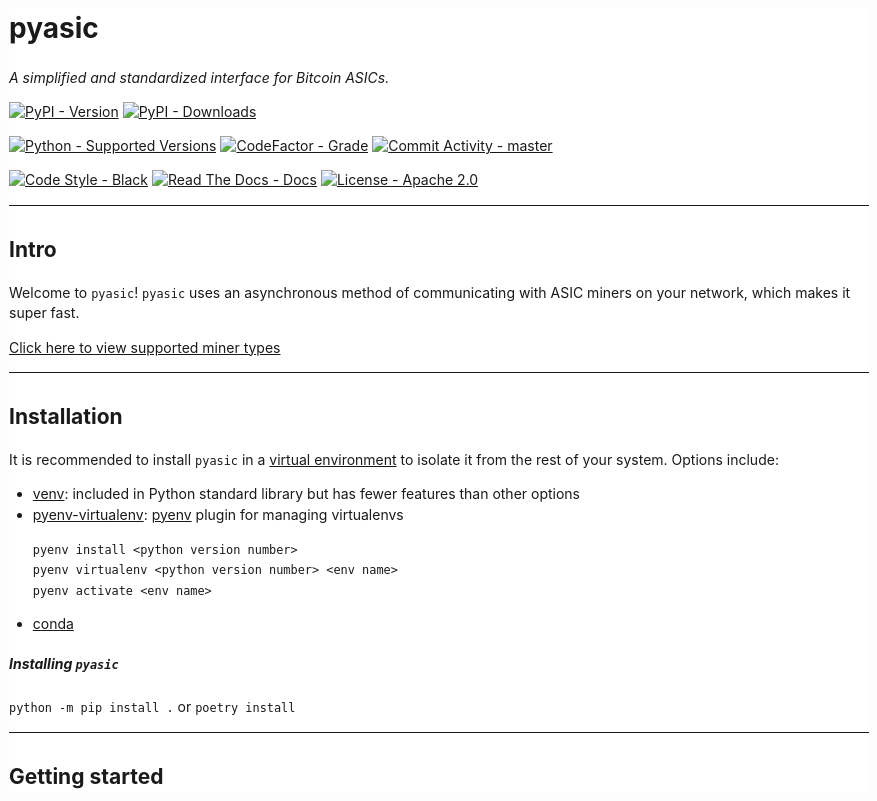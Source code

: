 # pyasic
*A simplified and standardized interface for Bitcoin ASICs.*

[![PyPI - Version](https://img.shields.io/pypi/v/pyasic.svg)](https://pypi.org/project/pyasic/)
[![PyPI - Downloads](https://img.shields.io/pypi/dm/pyasic)](https://pypi.org/project/pyasic/)

[![Python - Supported Versions](https://img.shields.io/pypi/pyversions/pyasic.svg)](https://pypi.org/project/pyasic/)
[![CodeFactor - Grade](https://img.shields.io/codefactor/grade/github/UpstreamData/pyasic)](https://www.codefactor.io/repository/github/upstreamdata/pyasic)
[![Commit Activity - master](https://img.shields.io/github/commit-activity/y/UpstreamData/pyasic)](https://github.com/UpstreamData/pyasic/commits/master/)

[![Code Style - Black](https://img.shields.io/badge/code%20style-black-000000.svg)](https://github.com/psf/black)
[![Read The Docs - Docs](https://img.shields.io/readthedocs/pyasic)](https://docs.pyasic.org)
[![License - Apache 2.0](https://img.shields.io/github/license/UpstreamData/pyasic)](https://github.com/UpstreamData/pyasic/blob/master/LICENSE.txt)

---
## Intro

Welcome to `pyasic`!  `pyasic` uses an asynchronous method of communicating with ASIC miners on your network, which makes it super fast.

[Click here to view supported miner types](https://docs.pyasic.org/en/latest/miners/supported_types/)

---
## Installation

It is recommended to install `pyasic` in a [virtual environment](https://realpython.com/python-virtual-environments-a-primer/#what-other-popular-options-exist-aside-from-venv) to isolate it from the rest of your system. Options include:
  - [venv](https://docs.python.org/3/library/venv.html): included in Python standard library but has fewer features than other options
  - [pyenv-virtualenv](https://github.com/pyenv/pyenv-virtualenv): [pyenv](https://github.com/pyenv/pyenv) plugin for managing virtualenvs
    ```
    pyenv install <python version number>
    pyenv virtualenv <python version number> <env name>
    pyenv activate <env name>
    ```
  - [conda](https://docs.conda.io/en/latest/)

##### Installing `pyasic`

`python -m pip install .` or `poetry install`

---
## Getting started
